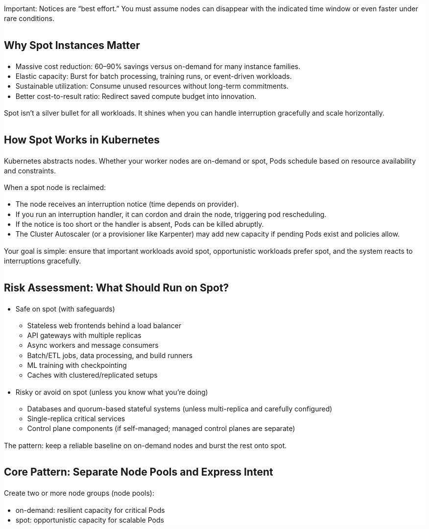 Important: Notices are “best effort.” You must assume nodes can disappear with the indicated time window or even faster under rare conditions.

## Why Spot Instances Matter

- Massive cost reduction: 60–90% savings versus on-demand for many instance families.
- Elastic capacity: Burst for batch processing, training runs, or event-driven workloads.
- Sustainable utilization: Consume unused resources without long-term commitments.
- Better cost-to-result ratio: Redirect saved compute budget into innovation.

Spot isn’t a silver bullet for all workloads. It shines when you can handle interruption gracefully and scale horizontally.

## How Spot Works in Kubernetes

Kubernetes abstracts nodes. Whether your worker nodes are on-demand or spot, Pods schedule based on resource availability and constraints.

When a spot node is reclaimed:

- The node receives an interruption notice (time depends on provider).
- If you run an interruption handler, it can cordon and drain the node, triggering pod rescheduling.
- If the notice is too short or the handler is absent, Pods can be killed abruptly.
- The Cluster Autoscaler (or a provisioner like Karpenter) may add new capacity if pending Pods exist and policies allow.

Your goal is simple: ensure that important workloads avoid spot, opportunistic workloads prefer spot, and the system reacts to interruptions gracefully.

## Risk Assessment: What Should Run on Spot?

- Safe on spot (with safeguards)

  - Stateless web frontends behind a load balancer
  - API gateways with multiple replicas
  - Async workers and message consumers
  - Batch/ETL jobs, data processing, and build runners
  - ML training with checkpointing
  - Caches with clustered/replicated setups

- Risky or avoid on spot (unless you know what you’re doing)
  - Databases and quorum-based stateful systems (unless multi-replica and carefully configured)
  - Single-replica critical services
  - Control plane components (if self-managed; managed control planes are separate)

The pattern: keep a reliable baseline on on-demand nodes and burst the rest onto spot.

## Core Pattern: Separate Node Pools and Express Intent

Create two or more node groups (node pools):

- on-demand: resilient capacity for critical Pods
- spot: opportunistic capacity for scalable Pods
